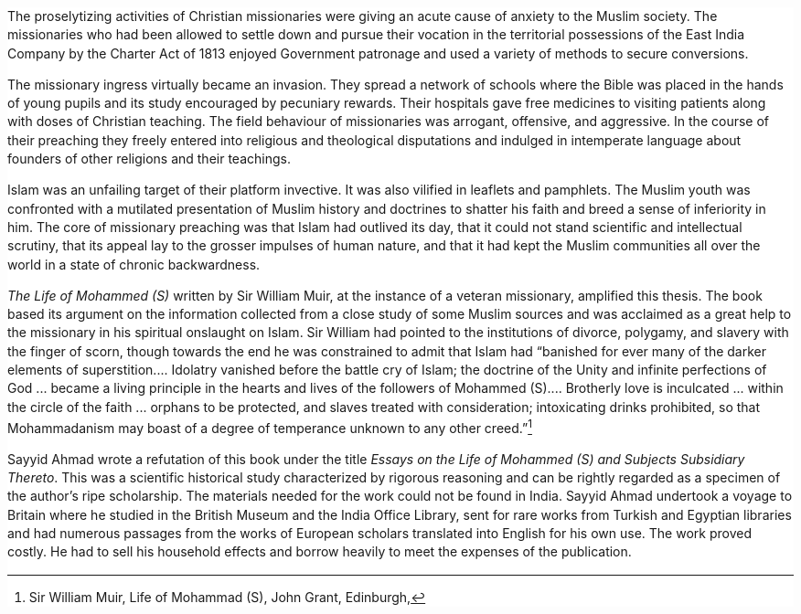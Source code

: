 The proselytizing activities of Christian missionaries were giving an
acute cause of anxiety to the Muslim society. The missionaries who had
been allowed to settle down and pursue their vocation in the territorial
possessions of the East India Company by the Charter Act of 1813 enjoyed
Government patronage and used a variety of methods to secure
conversions.

The missionary ingress virtually became an invasion. They spread a
network of schools where the Bible was placed in the hands of young
pupils and its study encouraged by pecuniary rewards. Their hospitals
gave free medicines to visiting patients along with doses of Christian
teaching. The field behaviour of missionaries was arrogant, offensive,
and aggressive. In the course of their preaching they freely entered
into religious and theological disputations and indulged in intemperate
language about founders of other religions and their teachings.

Islam was an unfailing target of their platform invective. It was also
vilified in leaflets and pamphlets. The Muslim youth was confronted with
a mutilated presentation of Muslim history and doctrines to shatter his
faith and breed a sense of inferiority in him. The core of missionary
preaching was that Islam had outlived its day, that it could not stand
scientific and intellectual scrutiny, that its appeal lay to the grosser
impulses of human nature, and that it had kept the Muslim communities
all over the world in a state of chronic back­wardness.

*The Life of Mohammed (S)* written by Sir William Muir, at the instance
of a veteran missionary, amplified this thesis. The book based its
argument on the information collected from a close study of some Muslim
sources and was acclaimed as a great help to the missionary in his
spiritual onslaught on Islam. Sir William had pointed to the
institutions of divorce, polygamy, and slavery with the finger of scorn,
though towards the end he was constrained to admit that Islam had
“banished for ever many of the darker elements of superstition....
Idolatry vanished before the battle cry of Islam; the doctrine of the
Unity and infinite perfections of God ... became a living principle in
the hearts and lives of the followers of Mohammed (S).... Brotherly love
is inculcated ... within the circle of the faith ... orphans to be
protected, and slaves treated with consideration; intoxicating drinks
prohibited, so that Mohammadanism may boast of a degree of temperance
unknown to any other creed.”[^2]

Sayyid Ahmad wrote a refutation of this book under the title *Essays on
the Life of Mohammed (S) and Subjects Subsidiary Thereto*. This was a
scientific historical study characterized by rigorous reasoning and can
be rightly regarded as a specimen of the author’s ripe scholarship. The
materials needed for the work could not be found in India. Sayyid Ahmad
undertook a voyage to Britain where he studied in the British Museum and
the India Office Library, sent for rare works from Turkish and Egyptian
libraries and had numerous passages from the works of European scholars
translated into English for his own use. The work proved costly. He had
to sell his household effects and borrow heavily to meet the expenses of
the publication.


[^1]: Sayyid Ahmad Khan, Majmuah-i Lectures.
[^2]: Sir William Muir, Life of Mohammad (S), John Grant, Edinburgh,
[^3]: Sayyid Ahmad Khan, Madamin-i Tahdhib al-Akhlaq.
[^4]: Ibid.
[^5]: Nur al-Rahman, Hayat-i Sir Sayyid, pp. 123-24.
[^6]: G.F.I. Graham, Life and Work of Syed Ahmed Khan, London, 1885, p.
[^7]: Sayyid Ahmad Khan, Majmuah-i Lectures.
[^8]: Quoted in Eminent Musalmans, G.A. Natesan & Co., Madras, n.d., p.
[^9]: Sayyid Ahmad Khan, Majmuah-i Lectures, pp. 238-39.
[^10]: Idem, Akhiri Madamin, p. 46.
[^11]: Idem, Majmuah-i Lectures, p. 308.